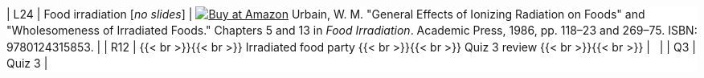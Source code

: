| L24 | Food irradiation \[_no slides_\] | [![Buy at Amazon](/images/a_logo_17.gif)](http://www.amazon.com/exec/obidos/ASIN/0124315852/ref=nosim/mitopencourse-20) Urbain, W. M. "General Effects of Ionizing Radiation on Foods" and "Wholesomeness of Irradiated Foods." Chapters 5 and 13 in _Food Irradiation_. Academic Press, 1986, pp. 118–23 and 269–75. ISBN: 9780124315853. |
| R12 |  {{< br >}}{{< br >}} Irradiated food party {{< br >}}{{< br >}} Quiz 3 review {{< br >}}{{< br >}}  | &nbsp; |
| Q3 | Quiz 3 |